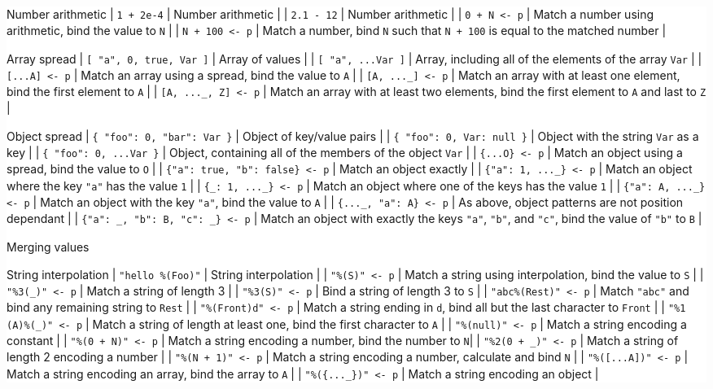 Number arithmetic
| `1 + 2e-4`        | Number arithmetic |
| `2.1 - 12`        | Number arithmetic |
| `0 + N <- p`       | Match a number using arithmetic, bind the value to `N` |
| `N + 100 <- p`     | Match a number, bind `N` such that `N + 100` is equal to the matched number |

Array spread
| `[ "a", 0, true, Var ]` | Array of values |
| `[ "a", ...Var ]` | Array, including all of the elements of the array `Var` |
| `[...A] <- p`      | Match an array using a spread, bind the value to `A` |
| `[A, ..._] <- p`   | Match an array with at least one element, bind the first element to `A` |
| `[A, ..._, Z] <- p` | Match an array with at least two elements, bind the first element to `A` and last to `Z` |

Object spread
| `{ "foo": 0, "bar": Var }` | Object of key/value pairs |
| `{ "foo": 0, Var: null }` | Object with the string `Var` as a key |
| `{ "foo": 0, ...Var }` | Object, containing all of the members of the object `Var` |
| `{...O} <- p`      | Match an object using a spread, bind the value to `O` |
| `{"a": true, "b": false} <- p` | Match an object exactly |
| `{"a": 1, ..._} <- p`   | Match an object where the key `"a"` has the value `1` |
| `{_: 1, ..._} <- p`   | Match an object where one of the keys has the value `1` |
| `{"a": A, ..._} <- p` | Match an object with the key `"a"`, bind the value to `A` |
| `{..._, "a": A} <- p` | As above, object patterns are not position dependant |
| `{"a": _, "b": B, "c": _} <- p` | Match an object with exactly the keys `"a"`, `"b"`, and `"c"`, bind the value of `"b"` to `B` |

Merging values


String interpolation
| `"hello %(Foo)"`  | String interpolation |
| `"%(S)" <- p`      | Match a string using interpolation, bind the value to `S` |
| `"%3(_)" <- p`     | Match a string of length 3 |
| `"%3(S)" <- p`     | Bind a string of length 3 to `S` |
| `"abc%(Rest)" <- p` | Match `"abc"` and bind any remaining string to `Rest` |
| `"%(Front)d" <- p` | Match a string ending in `d`, bind all but the last character to `Front` |
| `"%1(A)%(_)" <- p`  | Match a string of length at least one, bind the first character to `A` |
| `"%(null)" <- p`   | Match a string encoding a constant |
| `"%(0 + N)" <- p`  | Match a string encoding a number, bind the number to `N`|
| `"%2(0 + _)" <- p` | Match a string of length 2 encoding a number |
| `"%(N + 1)" <- p`  | Match a string encoding a number, calculate and bind `N` |
| `"%([...A])" <- p` | Match a string encoding an array, bind the array to `A` |
| `"%({..._})" <- p` | Match a string encoding an object |


[tail call]: https://en.wikipedia.org/wiki/Tail_call